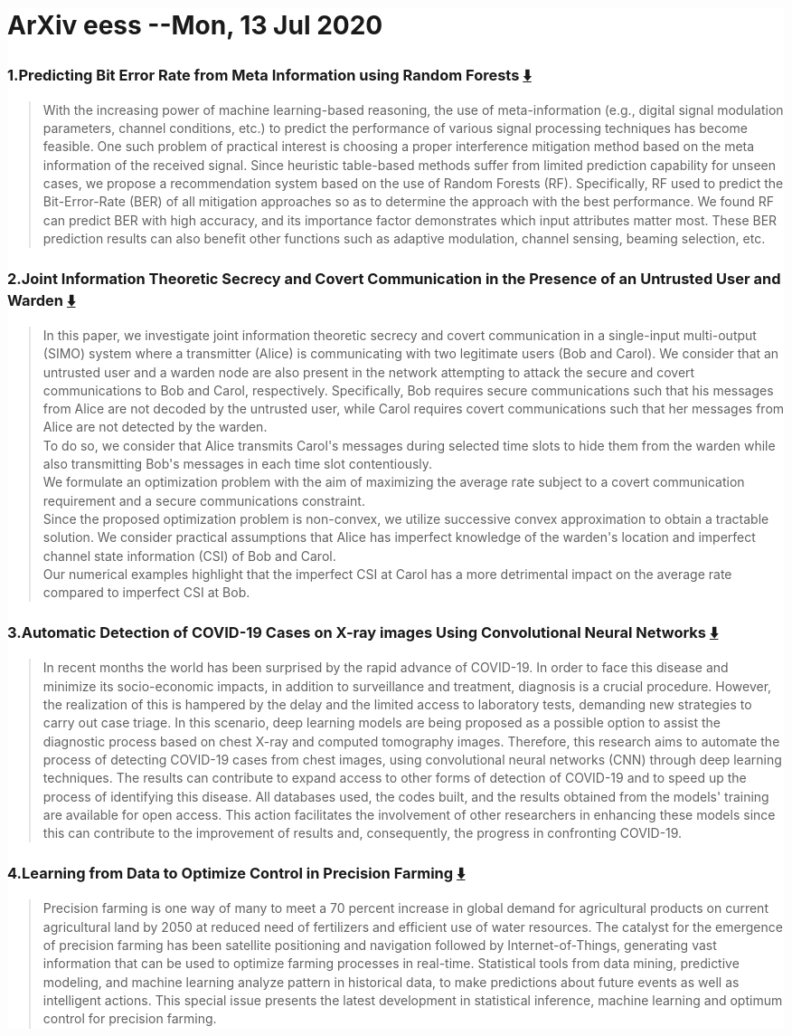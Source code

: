 # ArXiv eess --Mon, 13 Jul 2020
### 1.Predicting Bit Error Rate from Meta Information using Random Forests  [ :arrow_down: ](https://arxiv.org/pdf/2007.05503.pdf)
>  With the increasing power of machine learning-based reasoning, the use of meta-information (e.g., digital signal modulation parameters, channel conditions, etc.) to predict the performance of various signal processing techniques has become feasible. One such problem of practical interest is choosing a proper interference mitigation method based on the meta information of the received signal. Since heuristic table-based methods suffer from limited prediction capability for unseen cases, we propose a recommendation system based on the use of Random Forests (RF). Specifically, RF used to predict the Bit-Error-Rate (BER) of all mitigation approaches so as to determine the approach with the best performance. We found RF can predict BER with high accuracy, and its importance factor demonstrates which input attributes matter most. These BER prediction results can also benefit other functions such as adaptive modulation, channel sensing, beaming selection, etc.      
### 2.Joint Information Theoretic Secrecy and Covert Communication in the Presence of an Untrusted User and Warden  [ :arrow_down: ](https://arxiv.org/pdf/2007.05502.pdf)
>  In this paper, we investigate joint information theoretic secrecy and covert communication in a single-input multi-output (SIMO) system where a transmitter (Alice) is communicating with two legitimate users (Bob and Carol). We consider that an untrusted user and a warden node are also present in the network attempting to attack the secure and covert communications to Bob and Carol, respectively. Specifically, Bob requires secure communications such that his messages from Alice are not decoded by the untrusted user, while Carol requires covert communications such that her messages from Alice are not detected by the warden. <br>To do so, we consider that Alice transmits Carol's messages during selected time slots to hide them from the warden while also transmitting Bob's messages in each time slot contentiously. <br>We formulate an optimization problem with the aim of maximizing the average rate subject to a covert communication requirement and a secure communications constraint. <br>Since the proposed optimization problem is non-convex, we utilize successive convex approximation to obtain a tractable solution. We consider practical assumptions that Alice has imperfect knowledge of the warden's location and imperfect channel state information (CSI) of Bob and Carol. <br>Our numerical examples highlight that the imperfect CSI at Carol has a more detrimental impact on the average rate compared to imperfect CSI at Bob.      
### 3.Automatic Detection of COVID-19 Cases on X-ray images Using Convolutional Neural Networks  [ :arrow_down: ](https://arxiv.org/pdf/2007.05494.pdf)
>  In recent months the world has been surprised by the rapid advance of COVID-19. In order to face this disease and minimize its socio-economic impacts, in addition to surveillance and treatment, diagnosis is a crucial procedure. However, the realization of this is hampered by the delay and the limited access to laboratory tests, demanding new strategies to carry out case triage. In this scenario, deep learning models are being proposed as a possible option to assist the diagnostic process based on chest X-ray and computed tomography images. Therefore, this research aims to automate the process of detecting COVID-19 cases from chest images, using convolutional neural networks (CNN) through deep learning techniques. The results can contribute to expand access to other forms of detection of COVID-19 and to speed up the process of identifying this disease. All databases used, the codes built, and the results obtained from the models' training are available for open access. This action facilitates the involvement of other researchers in enhancing these models since this can contribute to the improvement of results and, consequently, the progress in confronting COVID-19.      
### 4.Learning from Data to Optimize Control in Precision Farming  [ :arrow_down: ](https://arxiv.org/pdf/2007.05493.pdf)
>  Precision farming is one way of many to meet a 70 percent increase in global demand for agricultural products on current agricultural land by 2050 at reduced need of fertilizers and efficient use of water resources. The catalyst for the emergence of precision farming has been satellite positioning and navigation followed by Internet-of-Things, generating vast information that can be used to optimize farming processes in real-time. Statistical tools from data mining, predictive modeling, and machine learning analyze pattern in historical data, to make predictions about future events as well as intelligent actions. This special issue presents the latest development in statistical inference, machine learning and optimum control for precision farming.      